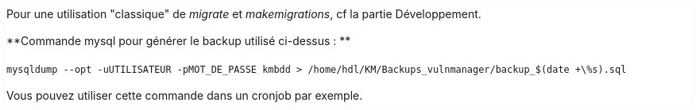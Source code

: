 Pour une utilisation "classique" de *migrate* et *makemigrations*, cf la partie Développement.

**Commande mysql pour générer le backup utilisé ci-dessus : **

	mysqldump --opt -uUTILISATEUR -pMOT_DE_PASSE kmbdd > /home/hdl/KM/Backups_vulnmanager/backup_$(date +\%s).sql

Vous pouvez utiliser cette commande dans un cronjob par exemple.
